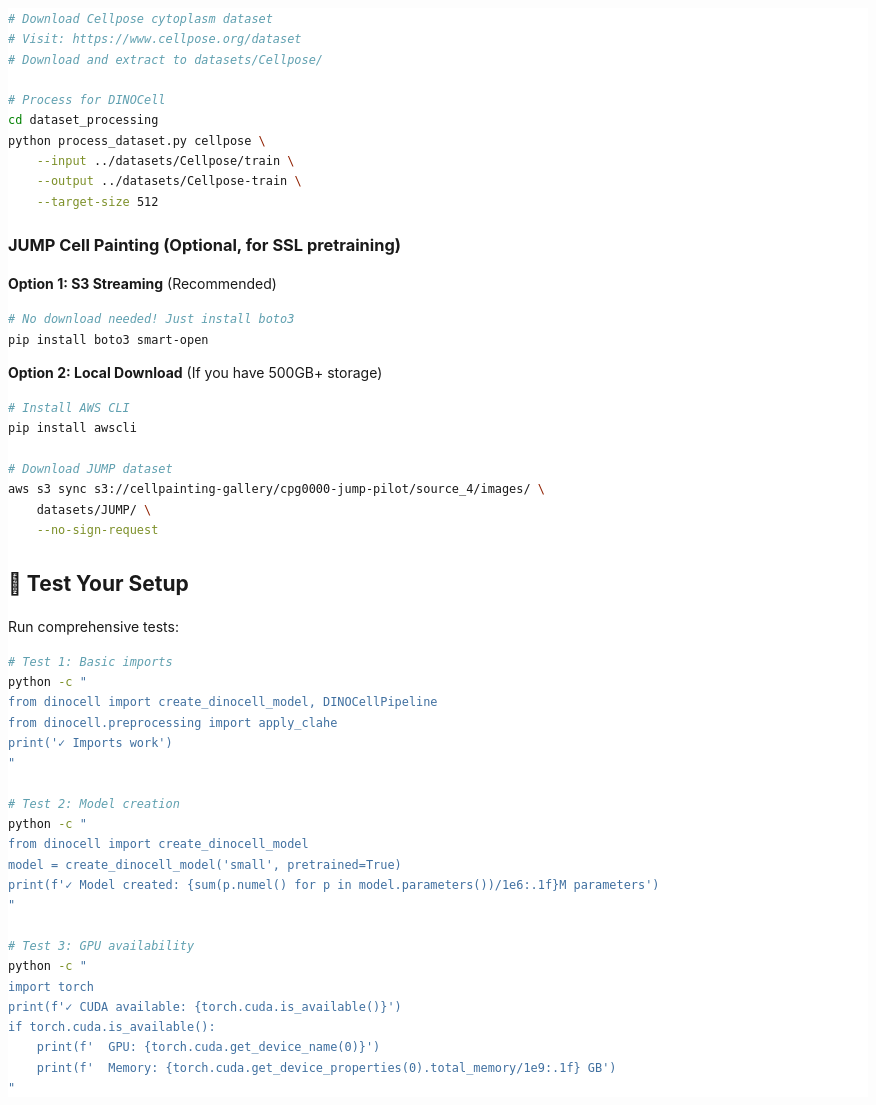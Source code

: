 ```bash
# Download Cellpose cytoplasm dataset
# Visit: https://www.cellpose.org/dataset
# Download and extract to datasets/Cellpose/

# Process for DINOCell
cd dataset_processing
python process_dataset.py cellpose \
    --input ../datasets/Cellpose/train \
    --output ../datasets/Cellpose-train \
    --target-size 512
```

### JUMP Cell Painting (Optional, for SSL pretraining)

**Option 1: S3 Streaming** (Recommended)
```bash
# No download needed! Just install boto3
pip install boto3 smart-open
```

**Option 2: Local Download** (If you have 500GB+ storage)
```bash
# Install AWS CLI
pip install awscli

# Download JUMP dataset
aws s3 sync s3://cellpainting-gallery/cpg0000-jump-pilot/source_4/images/ \
    datasets/JUMP/ \
    --no-sign-request
```

## 🧪 Test Your Setup

Run comprehensive tests:

```bash
# Test 1: Basic imports
python -c "
from dinocell import create_dinocell_model, DINOCellPipeline
from dinocell.preprocessing import apply_clahe
print('✓ Imports work')
"

# Test 2: Model creation
python -c "
from dinocell import create_dinocell_model
model = create_dinocell_model('small', pretrained=True)
print(f'✓ Model created: {sum(p.numel() for p in model.parameters())/1e6:.1f}M parameters')
"

# Test 3: GPU availability
python -c "
import torch
print(f'✓ CUDA available: {torch.cuda.is_available()}')
if torch.cuda.is_available():
    print(f'  GPU: {torch.cuda.get_device_name(0)}')
    print(f'  Memory: {torch.cuda.get_device_properties(0).total_memory/1e9:.1f} GB')
"
```
